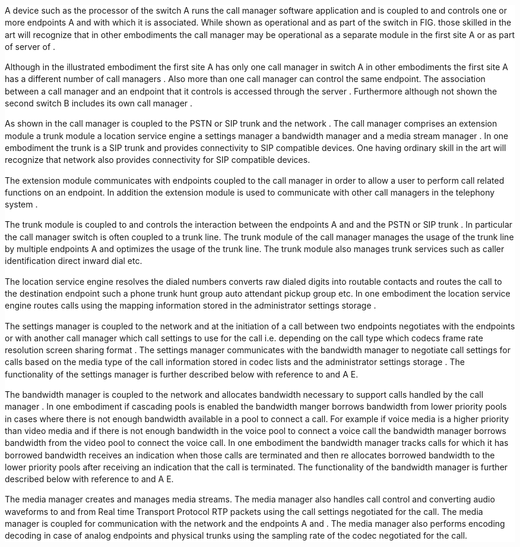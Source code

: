 A device such as the processor of the switch A runs the call manager software application and is coupled to and controls one or more endpoints A and with which it is associated. While shown as operational and as part of the switch in FIG. those skilled in the art will recognize that in other embodiments the call manager may be operational as a separate module in the first site A or as part of server of .

Although in the illustrated embodiment the first site A has only one call manager in switch A in other embodiments the first site A has a different number of call managers . Also more than one call manager can control the same endpoint. The association between a call manager and an endpoint that it controls is accessed through the server . Furthermore although not shown the second switch B includes its own call manager .

As shown in the call manager is coupled to the PSTN or SIP trunk and the network . The call manager comprises an extension module a trunk module a location service engine a settings manager a bandwidth manager and a media stream manager . In one embodiment the trunk is a SIP trunk and provides connectivity to SIP compatible devices. One having ordinary skill in the art will recognize that network also provides connectivity for SIP compatible devices.

The extension module communicates with endpoints coupled to the call manager in order to allow a user to perform call related functions on an endpoint. In addition the extension module is used to communicate with other call managers in the telephony system .

The trunk module is coupled to and controls the interaction between the endpoints A and and the PSTN or SIP trunk . In particular the call manager switch is often coupled to a trunk line. The trunk module of the call manager manages the usage of the trunk line by multiple endpoints A and optimizes the usage of the trunk line. The trunk module also manages trunk services such as caller identification direct inward dial etc.

The location service engine resolves the dialed numbers converts raw dialed digits into routable contacts and routes the call to the destination endpoint such a phone trunk hunt group auto attendant pickup group etc. In one embodiment the location service engine routes calls using the mapping information stored in the administrator settings storage .

The settings manager is coupled to the network and at the initiation of a call between two endpoints negotiates with the endpoints or with another call manager which call settings to use for the call i.e. depending on the call type which codecs frame rate resolution screen sharing format . The settings manager communicates with the bandwidth manager to negotiate call settings for calls based on the media type of the call information stored in codec lists and the administrator settings storage . The functionality of the settings manager is further described below with reference to and A E.

The bandwidth manager is coupled to the network and allocates bandwidth necessary to support calls handled by the call manager . In one embodiment if cascading pools is enabled the bandwidth manger borrows bandwidth from lower priority pools in cases where there is not enough bandwidth available in a pool to connect a call. For example if voice media is a higher priority than video media and if there is not enough bandwidth in the voice pool to connect a voice call the bandwidth manager borrows bandwidth from the video pool to connect the voice call. In one embodiment the bandwidth manager tracks calls for which it has borrowed bandwidth receives an indication when those calls are terminated and then re allocates borrowed bandwidth to the lower priority pools after receiving an indication that the call is terminated. The functionality of the bandwidth manager is further described below with reference to and A E.

The media manager creates and manages media streams. The media manager also handles call control and converting audio waveforms to and from Real time Transport Protocol RTP packets using the call settings negotiated for the call. The media manager is coupled for communication with the network and the endpoints A and . The media manager also performs encoding decoding in case of analog endpoints and physical trunks using the sampling rate of the codec negotiated for the call.
